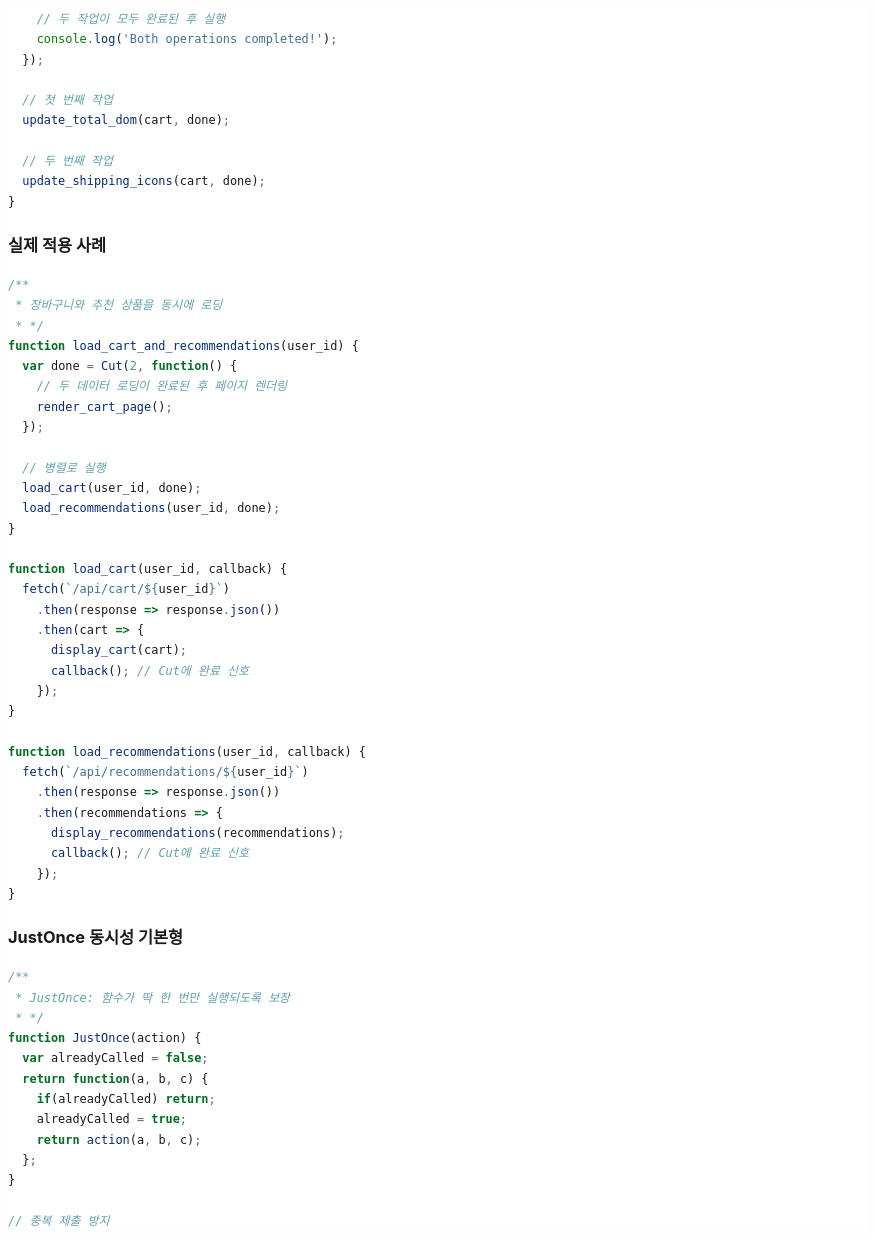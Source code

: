 ```javascript
    // 두 작업이 모두 완료된 후 실행
    console.log('Both operations completed!');
  });

  // 첫 번째 작업
  update_total_dom(cart, done);
  
  // 두 번째 작업  
  update_shipping_icons(cart, done);
}
```

### 실제 적용 사례

```javascript
/**
 * 장바구니와 추천 상품을 동시에 로딩
 * */
function load_cart_and_recommendations(user_id) {
  var done = Cut(2, function() {
    // 두 데이터 로딩이 완료된 후 페이지 렌더링
    render_cart_page();
  });

  // 병렬로 실행
  load_cart(user_id, done);
  load_recommendations(user_id, done);
}

function load_cart(user_id, callback) {
  fetch(`/api/cart/${user_id}`)
    .then(response => response.json())
    .then(cart => {
      display_cart(cart);
      callback(); // Cut에 완료 신호
    });
}

function load_recommendations(user_id, callback) {
  fetch(`/api/recommendations/${user_id}`)
    .then(response => response.json())
    .then(recommendations => {
      display_recommendations(recommendations);
      callback(); // Cut에 완료 신호
    });
}
```

### JustOnce 동시성 기본형

```javascript
/**
 * JustOnce: 함수가 딱 한 번만 실행되도록 보장
 * */
function JustOnce(action) {
  var alreadyCalled = false;
  return function(a, b, c) {
    if(alreadyCalled) return;
    alreadyCalled = true;
    return action(a, b, c);
  };
}

// 중복 제출 방지
```